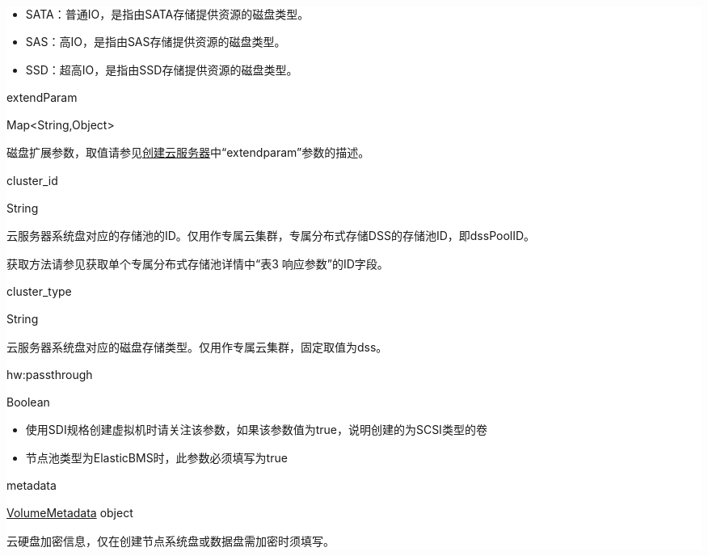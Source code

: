 <ul><li><p>SATA：普通IO，是指由SATA存储提供资源的磁盘类型。</p>
</li><li><p>SAS：高IO，是指由SAS存储提供资源的磁盘类型。</p>
</li><li><p>SSD：超高IO，是指由SSD存储提供资源的磁盘类型。</p>
</li></ul>
</td>
</tr>
<tr><td class="cellrowborder" valign="top" width="20%" headers="mcps1.2.4.1.1 "><p>extendParam</p>
</td>
<td class="cellrowborder" valign="top" width="20%" headers="mcps1.2.4.1.2 "><p>Map&lt;String,Object&gt;</p>
</td>
<td class="cellrowborder" valign="top" width="60%" headers="mcps1.2.4.1.3 "><p>磁盘扩展参数，取值请参见<a href="https://support.huaweicloud.com/api-ecs/zh-cn_topic_0020212668.html" target="_blank" rel="noopener noreferrer">创建云服务器</a>中“extendparam”参数的描述。</p>
</td>
</tr>
<tr><td class="cellrowborder" valign="top" width="20%" headers="mcps1.2.4.1.1 "><p>cluster_id</p>
</td>
<td class="cellrowborder" valign="top" width="20%" headers="mcps1.2.4.1.2 "><p>String</p>
</td>
<td class="cellrowborder" valign="top" width="60%" headers="mcps1.2.4.1.3 "><p>云服务器系统盘对应的存储池的ID。仅用作专属云集群，专属分布式存储DSS的存储池ID，即dssPoolID。</p>
<p>获取方法请参见获取单个专属分布式存储池详情中“表3 响应参数”的ID字段。</p>
</td>
</tr>
<tr><td class="cellrowborder" valign="top" width="20%" headers="mcps1.2.4.1.1 "><p>cluster_type</p>
</td>
<td class="cellrowborder" valign="top" width="20%" headers="mcps1.2.4.1.2 "><p>String</p>
</td>
<td class="cellrowborder" valign="top" width="60%" headers="mcps1.2.4.1.3 "><p>云服务器系统盘对应的磁盘存储类型。仅用作专属云集群，固定取值为dss。</p>
</td>
</tr>
<tr><td class="cellrowborder" valign="top" width="20%" headers="mcps1.2.4.1.1 "><p>hw:passthrough</p>
</td>
<td class="cellrowborder" valign="top" width="20%" headers="mcps1.2.4.1.2 "><p>Boolean</p>
</td>
<td class="cellrowborder" valign="top" width="60%" headers="mcps1.2.4.1.3 "><ul><li><p>使用SDI规格创建虚拟机时请关注该参数，如果该参数值为true，说明创建的为SCSI类型的卷</p>
</li><li><p>节点池类型为ElasticBMS时，此参数必须填写为true</p>
</li></ul>
</td>
</tr>
<tr><td class="cellrowborder" valign="top" width="20%" headers="mcps1.2.4.1.1 "><p>metadata</p>
</td>
<td class="cellrowborder" valign="top" width="20%" headers="mcps1.2.4.1.2 "><p><a href="#response_VolumeMetadata">VolumeMetadata</a> object</p>
</td>
<td class="cellrowborder" valign="top" width="60%" headers="mcps1.2.4.1.3 "><p>云硬盘加密信息，仅在创建节点系统盘或数据盘需加密时须填写。</p>
</td>
</tr>
</tbody>
</table>
